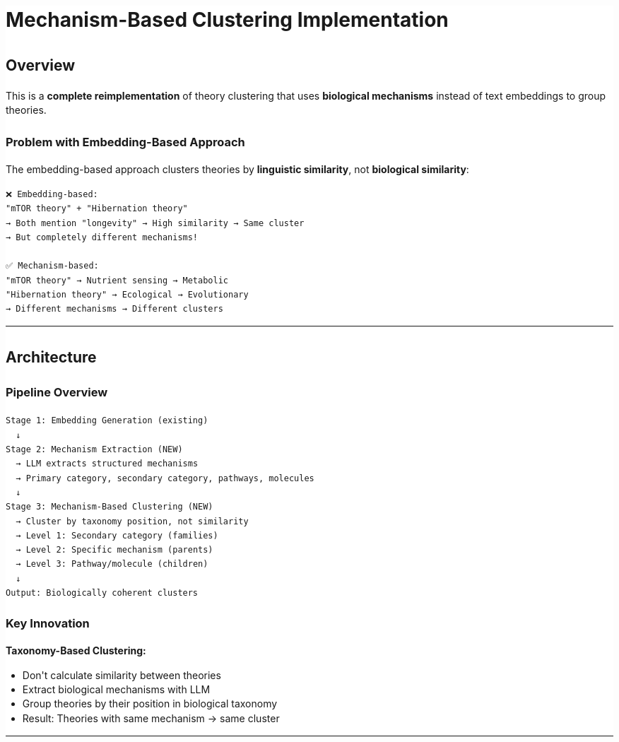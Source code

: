 # Mechanism-Based Clustering Implementation

## Overview

This is a **complete reimplementation** of theory clustering that uses **biological mechanisms** instead of text embeddings to group theories.

### Problem with Embedding-Based Approach

The embedding-based approach clusters theories by **linguistic similarity**, not **biological similarity**:

```
❌ Embedding-based:
"mTOR theory" + "Hibernation theory"
→ Both mention "longevity" → High similarity → Same cluster
→ But completely different mechanisms!

✅ Mechanism-based:
"mTOR theory" → Nutrient sensing → Metabolic
"Hibernation theory" → Ecological → Evolutionary
→ Different mechanisms → Different clusters
```

---

## Architecture

### Pipeline Overview

```
Stage 1: Embedding Generation (existing)
  ↓
Stage 2: Mechanism Extraction (NEW)
  → LLM extracts structured mechanisms
  → Primary category, secondary category, pathways, molecules
  ↓
Stage 3: Mechanism-Based Clustering (NEW)
  → Cluster by taxonomy position, not similarity
  → Level 1: Secondary category (families)
  → Level 2: Specific mechanism (parents)
  → Level 3: Pathway/molecule (children)
  ↓
Output: Biologically coherent clusters
```

### Key Innovation

**Taxonomy-Based Clustering:**
- Don't calculate similarity between theories
- Extract biological mechanisms with LLM
- Group theories by their position in biological taxonomy
- Result: Theories with same mechanism → same cluster

---